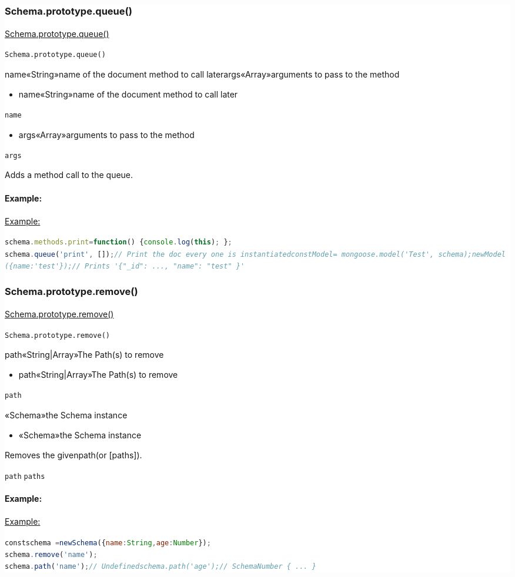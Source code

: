 
### Schema.prototype.queue()

[Schema.prototype.queue()](#Schema.prototype.queue())

`Schema.prototype.queue()`

name«String»name of the document method to call laterargs«Array»arguments to pass to the method

- name«String»name of the document method to call later

`name`
- args«Array»arguments to pass to the method

`args`

Adds a method call to the queue.


#### Example:

[Example:](#example)


```javascript
schema.methods.print=function() {console.log(this); };
schema.queue('print', []);// Print the doc every one is instantiatedconstModel= mongoose.model('Test', schema);newModel({name:'test'});// Prints '{"_id": ..., "name": "test" }'
```


### Schema.prototype.remove()

[Schema.prototype.remove()](#Schema.prototype.remove())

`Schema.prototype.remove()`

path«String|Array»The Path(s) to remove

- path«String|Array»The Path(s) to remove

`path`

«Schema»the Schema instance

- «Schema»the Schema instance


Removes the givenpath(or [paths]).

`path`
`paths`

#### Example:

[Example:](#example)


```javascript
constschema =newSchema({name:String,age:Number});
schema.remove('name');
schema.path('name');// Undefinedschema.path('age');// SchemaNumber { ... }
```
